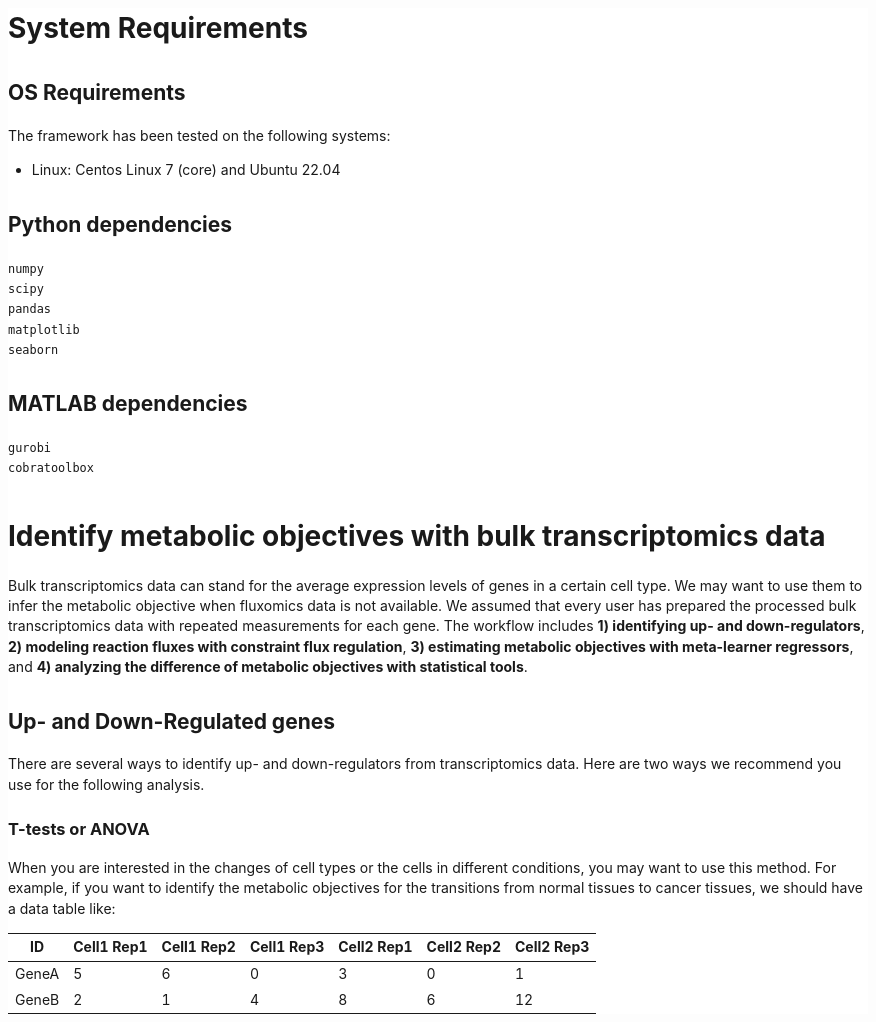 # System Requirements

## OS Requirements

The framework has been tested on the following systems:

- Linux: Centos Linux 7 (core) and Ubuntu 22.04

## Python dependencies
```
numpy
scipy
pandas
matplotlib
seaborn
```

## MATLAB dependencies
```
gurobi
cobratoolbox
````


# Identify metabolic objectives with bulk transcriptomics data

Bulk transcriptomics data can stand for the average expression levels of genes in a certain cell type. We may want to use them to infer the metabolic objective when fluxomics data is not available. We assumed that every user has prepared the processed bulk transcriptomics data with repeated measurements for each gene. The workflow includes **1) identifying up- and down-regulators**, **2) modeling reaction fluxes with constraint flux regulation**, **3) estimating metabolic objectives with meta-learner regressors**, and **4) analyzing the difference of metabolic objectives with statistical tools**.

## Up- and Down-Regulated genes

There are several ways to identify up- and down-regulators from transcriptomics data. Here are two ways we recommend you use for the following analysis.

### T-tests or ANOVA

When you are interested in the changes of cell types or the cells in different conditions, you may want to use this method. For example, if you want to identify the metabolic objectives for the transitions from normal tissues to cancer tissues, we should have a data table like:


|    ID    | Cell1 Rep1 | Cell1 Rep2 | Cell1 Rep3 | Cell2 Rep1 | Cell2 Rep2 | Cell2 Rep3 |
|----------|------------|------------|------------|------------|------------|------------|
|   GeneA  |    5       |      6     |     0      |      3     |      0     |      1     |
|   GeneB  |    2       |      1     |     4      |      8     |      6     |     12     |
